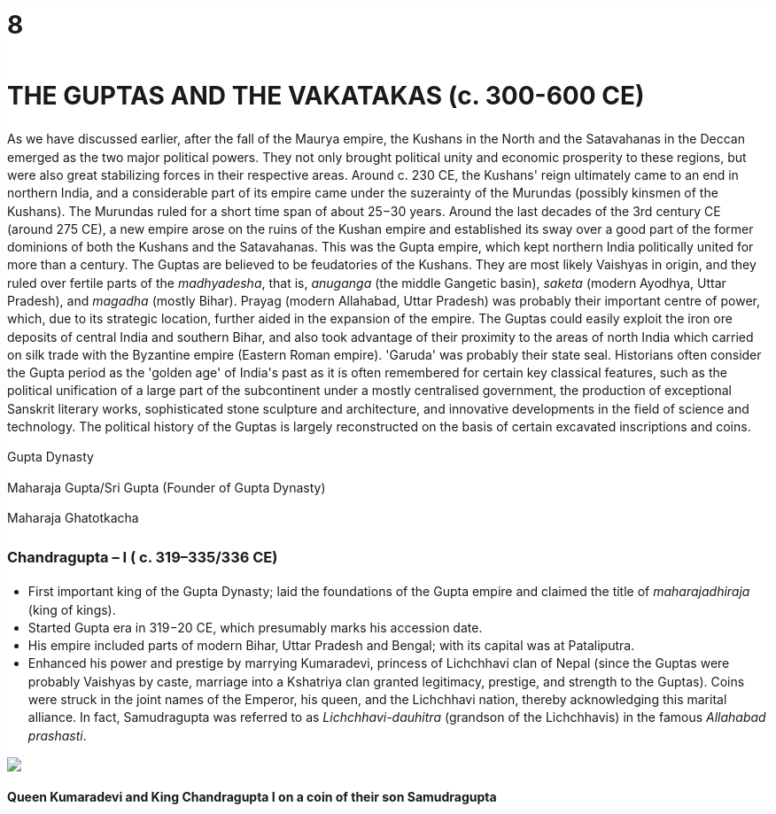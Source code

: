 # 8

# THE GUPTAS AND THE VAKATAKAS (c. 300-600 CE)

As we have discussed earlier, after the fall of the Maurya empire, the Kushans in the North and the Satavahanas in the Deccan emerged as the two major political powers. They not only brought political unity and economic prosperity to these regions, but were also great stabilizing forces in their respective areas. Around c. 230 CE, the Kushans' reign ultimately came to an end in northern India, and a considerable part of its empire came under the suzerainty of the Murundas (possibly kinsmen of the Kushans). The Murundas ruled for a short time span of about 25−30 years. Around the last decades of the 3rd century CE (around 275 CE), a new empire arose on the ruins of the Kushan empire and established its sway over a good part of the former dominions of both the Kushans and the Satavahanas. This was the Gupta empire, which kept northern India politically united for more than a century. The Guptas are believed to be feudatories of the Kushans. They are most likely Vaishyas in origin, and they ruled over fertile parts of the *madhyadesha*, that is, *anuganga* (the middle Gangetic basin), *saketa* (modern Ayodhya, Uttar Pradesh), and *magadha* (mostly Bihar). Prayag (modern Allahabad, Uttar Pradesh) was probably their important centre of power, which, due to its strategic location, further aided in the expansion of the empire. The Guptas could easily exploit the iron ore deposits of central India and southern Bihar, and also took advantage of their proximity to the areas of north India which carried on silk trade with the Byzantine empire (Eastern Roman empire). 'Garuda' was probably their state seal. Historians often consider the Gupta period as the 'golden age' of India's past as it is often remembered for certain key classical features, such as the political unification of a large part of the subcontinent under a mostly centralised government, the production of exceptional Sanskrit literary works, sophisticated stone sculpture and architecture, and innovative developments in the field of science and technology. The political history of the Guptas is largely reconstructed on the basis of certain excavated inscriptions and coins.

Gupta Dynasty

Maharaja Gupta/Sri Gupta (Founder of Gupta Dynasty)

Maharaja Ghatotkacha

### Chandragupta – I ( c. 319–335/336 CE)

- First important king of the Gupta Dynasty; laid the foundations of the Gupta empire and claimed the title of *maharajadhiraja* (king of kings).
- Started Gupta era in 319−20 CE, which presumably marks his accession date.
- His empire included parts of modern Bihar, Uttar Pradesh and Bengal; with its capital was at Pataliputra.
- Enhanced his power and prestige by marrying Kumaradevi, princess of Lichchhavi clan of Nepal (since the Guptas were probably Vaishyas by caste, marriage into a Kshatriya clan granted legitimacy, prestige, and strength to the Guptas). Coins were struck in the joint names of the Emperor, his queen, and the Lichchhavi nation, thereby acknowledging this marital alliance. In fact, Samudragupta was referred to as *Lichchhavi-dauhitra* (grandson of the Lichchhavis) in the famous *Allahabad prashasti*.

![](_page_3_Picture_0.jpeg)

**Queen Kumaradevi and King Chandragupta I on a coin of their son Samudragupta**
